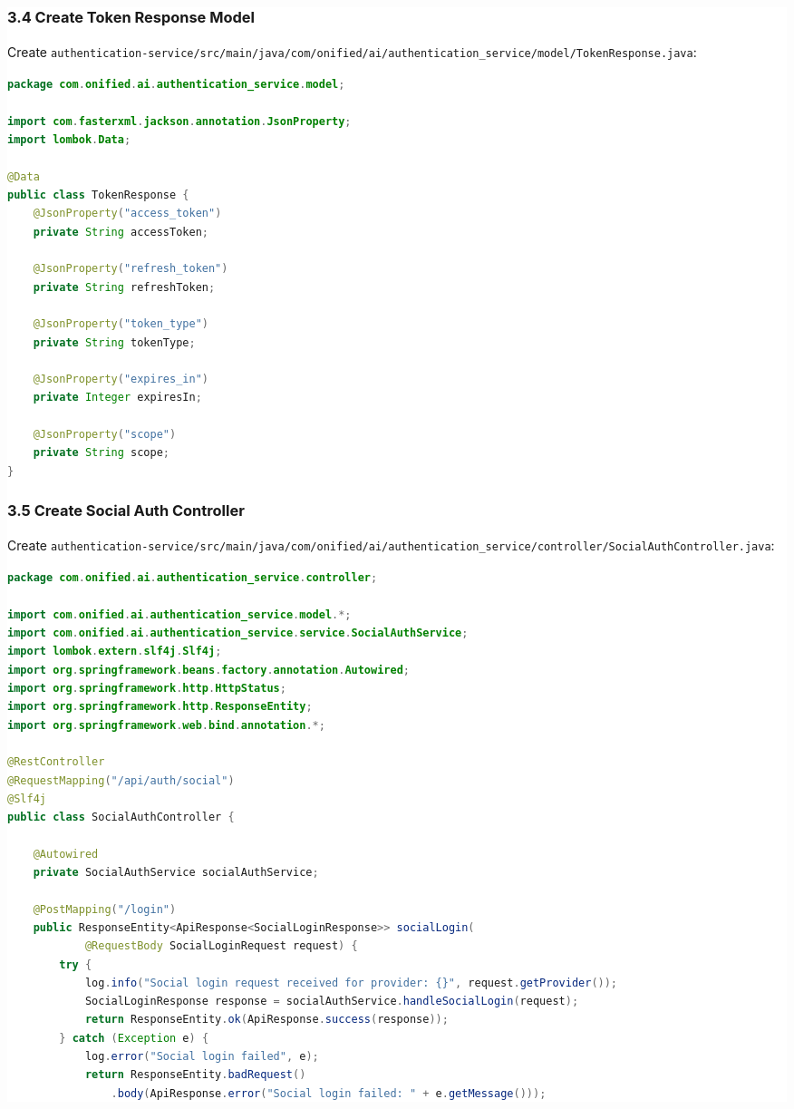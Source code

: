 ### 3.4 Create Token Response Model

Create `authentication-service/src/main/java/com/onified/ai/authentication_service/model/TokenResponse.java`:

```java
package com.onified.ai.authentication_service.model;

import com.fasterxml.jackson.annotation.JsonProperty;
import lombok.Data;

@Data
public class TokenResponse {
    @JsonProperty("access_token")
    private String accessToken;
    
    @JsonProperty("refresh_token")
    private String refreshToken;
    
    @JsonProperty("token_type")
    private String tokenType;
    
    @JsonProperty("expires_in")
    private Integer expiresIn;
    
    @JsonProperty("scope")
    private String scope;
}
```

### 3.5 Create Social Auth Controller

Create `authentication-service/src/main/java/com/onified/ai/authentication_service/controller/SocialAuthController.java`:

```java
package com.onified.ai.authentication_service.controller;

import com.onified.ai.authentication_service.model.*;
import com.onified.ai.authentication_service.service.SocialAuthService;
import lombok.extern.slf4j.Slf4j;
import org.springframework.beans.factory.annotation.Autowired;
import org.springframework.http.HttpStatus;
import org.springframework.http.ResponseEntity;
import org.springframework.web.bind.annotation.*;

@RestController
@RequestMapping("/api/auth/social")
@Slf4j
public class SocialAuthController {

    @Autowired
    private SocialAuthService socialAuthService;

    @PostMapping("/login")
    public ResponseEntity<ApiResponse<SocialLoginResponse>> socialLogin(
            @RequestBody SocialLoginRequest request) {
        try {
            log.info("Social login request received for provider: {}", request.getProvider());
            SocialLoginResponse response = socialAuthService.handleSocialLogin(request);
            return ResponseEntity.ok(ApiResponse.success(response));
        } catch (Exception e) {
            log.error("Social login failed", e);
            return ResponseEntity.badRequest()
                .body(ApiResponse.error("Social login failed: " + e.getMessage()));
```